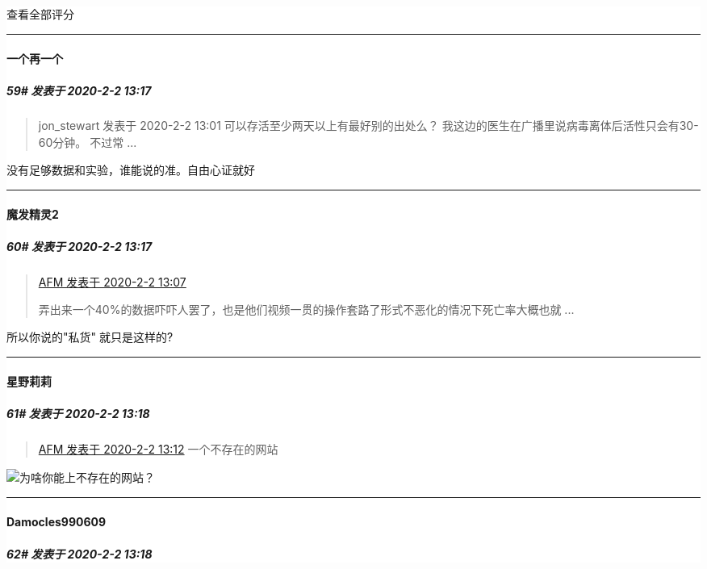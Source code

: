 

查看全部评分






-----

####  一个再一个  
##### 59#       发表于 2020-2-2 13:17



<blockquote>jon_stewart 发表于 2020-2-2 13:01
可以存活至少两天以上有最好别的出处么？ 我这边的医生在广播里说病毒离体后活性只会有30-60分钟。 不过常 ...</blockquote>
没有足够数据和实验，谁能说的准。自由心证就好







-----

####  魔发精灵2  
##### 60#       发表于 2020-2-2 13:17



<blockquote><a href="httphttps://bbs.saraba1st.com/2b/forum.php?mod=redirect&amp;goto=findpost&amp;pid=46305175&amp;ptid=1911848" target="_blank">AFM 发表于 2020-2-2 13:07</a>

弄出来一个40%的数据吓吓人罢了，也是他们视频一贯的操作套路了形式不恶化的情况下死亡率大概也就 ...</blockquote>
所以你说的"私货" 就只是这样的?







-----

####  星野莉莉  
##### 61#       发表于 2020-2-2 13:18



<blockquote><a href="httphttps://bbs.saraba1st.com/2b/forum.php?mod=redirect&amp;goto=findpost&amp;pid=46305215&amp;ptid=1911848" target="_blank">AFM 发表于 2020-2-2 13:12</a>
一个不存在的网站</blockquote>
<img src="https://static.saraba1st.com/image/smiley/face2017/065.png" referrerpolicy="no-referrer">为啥你能上不存在的网站？







-----

####  Damocles990609  
##### 62#       发表于 2020-2-2 13:18
